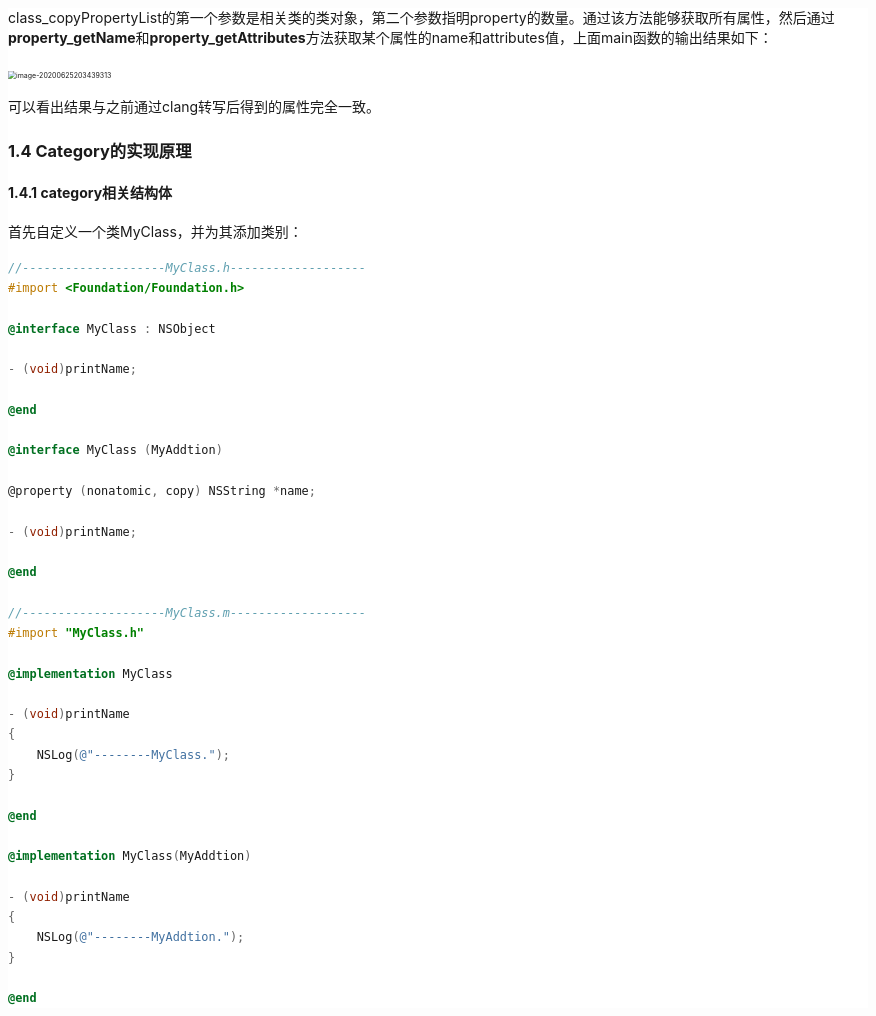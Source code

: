 class_copyPropertyList的第一个参数是相关类的类对象，第二个参数指明property的数量。通过该方法能够获取所有属性，然后通过**property_getName**和**property_getAttributes**方法获取某个属性的name和attributes值，上面main函数的输出结果如下：

<img src="/Users/dingtalk/Desktop/zl学习文件/iOS开发日志/images(日志5)/5.png" alt="image-20200625203439313" style="zoom:50%;" />

可以看出结果与之前通过clang转写后得到的属性完全一致。

### 1.4 Category的实现原理

#### 1.4.1 category相关结构体

首先自定义一个类MyClass，并为其添加类别：

```objective-c
//--------------------MyClass.h-------------------
#import <Foundation/Foundation.h>

@interface MyClass : NSObject

- (void)printName;

@end

@interface MyClass (MyAddtion)

@property (nonatomic, copy) NSString *name;

- (void)printName;

@end

//--------------------MyClass.m-------------------
#import "MyClass.h"
  
@implementation MyClass

- (void)printName
{
    NSLog(@"--------MyClass.");
}

@end

@implementation MyClass(MyAddtion)

- (void)printName
{
    NSLog(@"--------MyAddtion.");
}

@end
```
